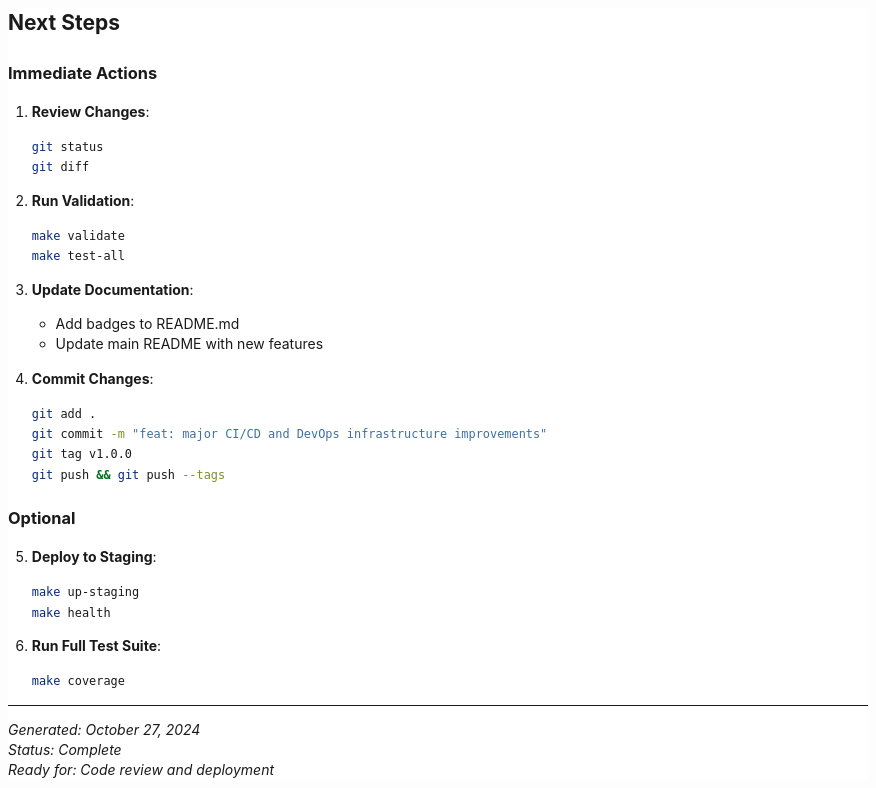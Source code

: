 
## Next Steps

### Immediate Actions

1. **Review Changes**:
   ```bash
   git status
   git diff
   ```

2. **Run Validation**:
   ```bash
   make validate
   make test-all
   ```

3. **Update Documentation**:
   - Add badges to README.md
   - Update main README with new features

4. **Commit Changes**:
   ```bash
   git add .
   git commit -m "feat: major CI/CD and DevOps infrastructure improvements"
   git tag v1.0.0
   git push && git push --tags
   ```

### Optional

5. **Deploy to Staging**:
   ```bash
   make up-staging
   make health
   ```

6. **Run Full Test Suite**:
   ```bash
   make coverage
   ```

---

*Generated: October 27, 2024*  
*Status: Complete*  
*Ready for: Code review and deployment*
